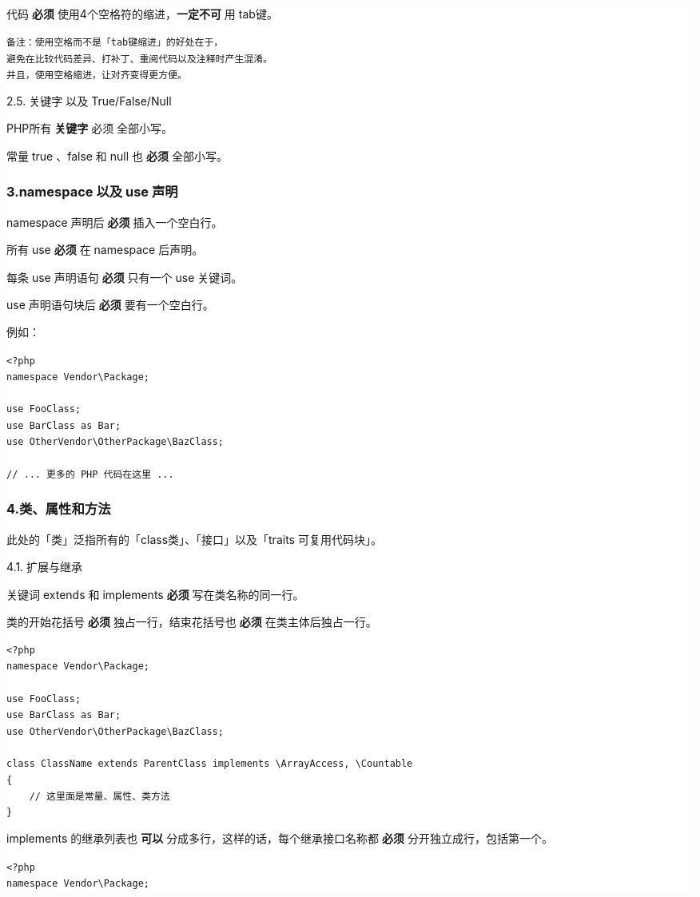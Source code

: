 代码 **必须** 使用4个空格符的缩进，**一定不可** 用 tab键。

    备注：使用空格而不是「tab键缩进」的好处在于，
    避免在比较代码差异、打补丁、重阅代码以及注释时产生混淆。
    并且，使用空格缩进，让对齐变得更方便。

2.5. 关键字 以及 True/False/Null

PHP所有 **关键字** 必须 全部小写。

常量 true 、false 和 null 也 **必须** 全部小写。

### 3.namespace 以及 use 声明

namespace 声明后 **必须** 插入一个空白行。

所有 use **必须** 在 namespace 后声明。

每条 use 声明语句 **必须** 只有一个 use 关键词。

use 声明语句块后 **必须** 要有一个空白行。

例如：

	<?php
	namespace Vendor\Package;

	use FooClass;
	use BarClass as Bar;
	use OtherVendor\OtherPackage\BazClass;

	// ... 更多的 PHP 代码在这里 ...

### 4.类、属性和方法

此处的「类」泛指所有的「class类」、「接口」以及「traits 可复用代码块」。

4.1. 扩展与继承

关键词 extends 和 implements **必须** 写在类名称的同一行。

类的开始花括号 **必须** 独占一行，结束花括号也 **必须** 在类主体后独占一行。

	<?php
	namespace Vendor\Package;

	use FooClass;
	use BarClass as Bar;
	use OtherVendor\OtherPackage\BazClass;

	class ClassName extends ParentClass implements \ArrayAccess, \Countable
	{
	    // 这里面是常量、属性、类方法
	}

implements 的继承列表也 **可以** 分成多行，这样的话，每个继承接口名称都 **必须** 分开独立成行，包括第一个。

	<?php
	namespace Vendor\Package;
